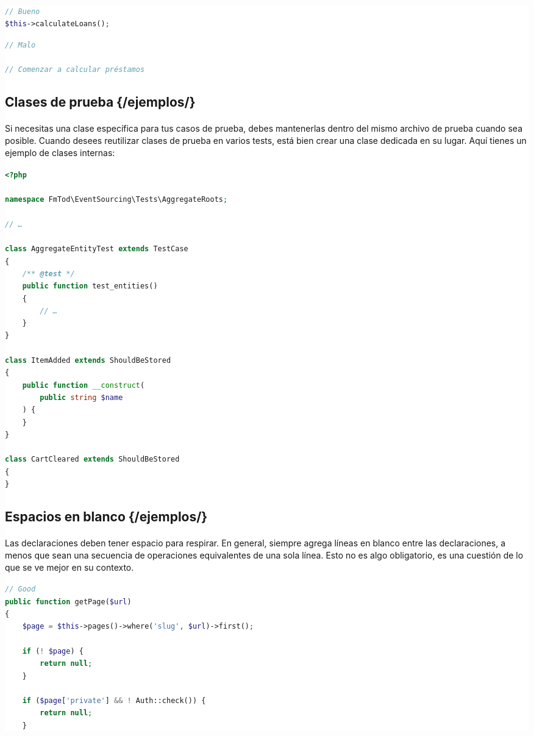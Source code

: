 ```php
// Bueno
$this->calculateLoans();
```

```php
// Malo

// Comenzar a calcular préstamos
```

## Clases de prueba {/ejemplos/}

Si necesitas una clase específica para tus casos de prueba, debes mantenerlas dentro del mismo archivo de prueba cuando sea posible. Cuando desees reutilizar clases de prueba en varios tests, está bien crear una clase dedicada en su lugar. Aquí tienes un ejemplo de clases internas:

```php
<?php

namespace FmTod\EventSourcing\Tests\AggregateRoots;

// …

class AggregateEntityTest extends TestCase
{
    /** @test */
    public function test_entities()
    {
        // …
    }
}

class ItemAdded extends ShouldBeStored
{
    public function __construct(
        public string $name
    ) {
    }
}

class CartCleared extends ShouldBeStored
{
}
```

## Espacios en blanco {/ejemplos/}

Las declaraciones deben tener espacio para respirar. En general, siempre agrega líneas en blanco entre las declaraciones, a menos que sean una secuencia de operaciones equivalentes de una sola línea. Esto no es algo obligatorio, es una cuestión de lo que se ve mejor en su contexto.

```php
// Good
public function getPage($url)
{
    $page = $this->pages()->where('slug', $url)->first();

    if (! $page) {
        return null;
    }

    if ($page['private'] && ! Auth::check()) {
        return null;
    }

```